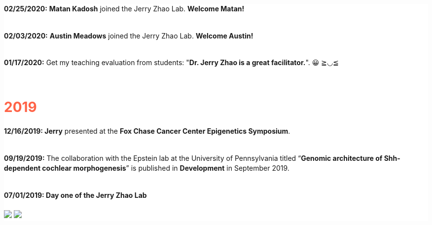   **02/25/2020:**  **Matan Kadosh** joined the Jerry Zhao Lab. **Welcome Matan!** <br>
  <br>
  
  **02/03/2020:**  **Austin Meadows** joined the Jerry Zhao Lab. **Welcome Austin!** <br>
  <br>
  
 **01/17/2020:**  Get my teaching evaluation from students: "**Dr. Jerry Zhao is a great facilitator.**". 😀 ≧◡≦ <br>
  <br>

# <span style="color:tomato;">2019</span> 

 **12/16/2019:  Jerry** presented at the **Fox Chase Cancer Center Epigenetics Symposium**.<br>
  <br>
 
 **09/19/2019:**  The collaboration with the Epstein lab at the University of Pennsylvania titled “**Genomic architecture of Shh-dependent cochlear morphogenesis**” is published in **Development** in September 2019.<br>
  <br>
 
**07/01/2019:  Day one of the Jerry Zhao Lab**<br>
 <br>
<img width="200" src="/img/Day1_1.jpg" data-action="zoom">
<img width="200" src="/img/Day1_2.jpg" data-action="zoom">


